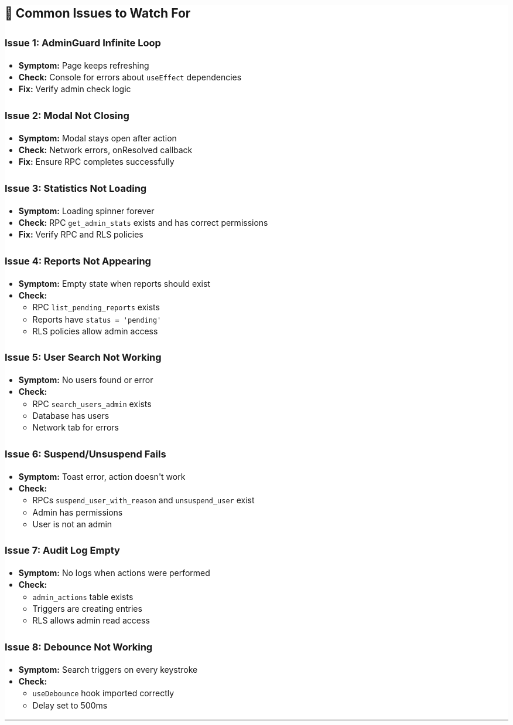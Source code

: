 ## 🐛 Common Issues to Watch For

### Issue 1: AdminGuard Infinite Loop
- **Symptom:** Page keeps refreshing
- **Check:** Console for errors about `useEffect` dependencies
- **Fix:** Verify admin check logic

### Issue 2: Modal Not Closing
- **Symptom:** Modal stays open after action
- **Check:** Network errors, onResolved callback
- **Fix:** Ensure RPC completes successfully

### Issue 3: Statistics Not Loading
- **Symptom:** Loading spinner forever
- **Check:** RPC `get_admin_stats` exists and has correct permissions
- **Fix:** Verify RPC and RLS policies

### Issue 4: Reports Not Appearing
- **Symptom:** Empty state when reports should exist
- **Check:**
  - RPC `list_pending_reports` exists
  - Reports have `status = 'pending'`
  - RLS policies allow admin access

### Issue 5: User Search Not Working
- **Symptom:** No users found or error
- **Check:**
  - RPC `search_users_admin` exists
  - Database has users
  - Network tab for errors

### Issue 6: Suspend/Unsuspend Fails
- **Symptom:** Toast error, action doesn't work
- **Check:**
  - RPCs `suspend_user_with_reason` and `unsuspend_user` exist
  - Admin has permissions
  - User is not an admin

### Issue 7: Audit Log Empty
- **Symptom:** No logs when actions were performed
- **Check:**
  - `admin_actions` table exists
  - Triggers are creating entries
  - RLS allows admin read access

### Issue 8: Debounce Not Working
- **Symptom:** Search triggers on every keystroke
- **Check:**
  - `useDebounce` hook imported correctly
  - Delay set to 500ms

---